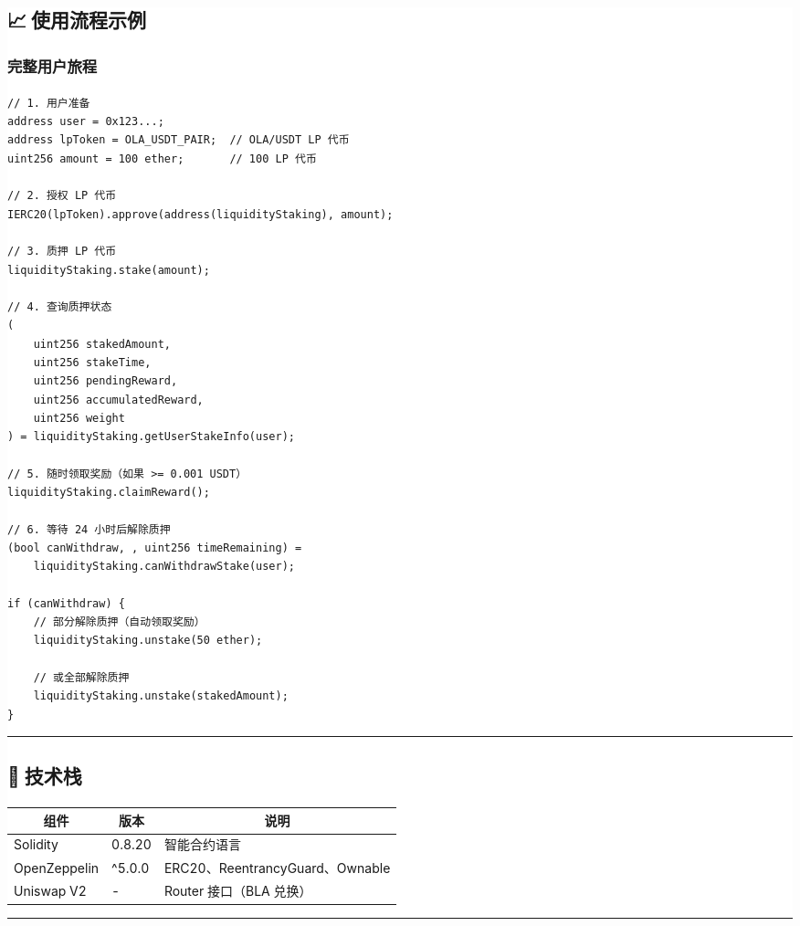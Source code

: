 ## 📈 使用流程示例

### 完整用户旅程

```solidity
// 1. 用户准备
address user = 0x123...;
address lpToken = OLA_USDT_PAIR;  // OLA/USDT LP 代币
uint256 amount = 100 ether;       // 100 LP 代币

// 2. 授权 LP 代币
IERC20(lpToken).approve(address(liquidityStaking), amount);

// 3. 质押 LP 代币
liquidityStaking.stake(amount);

// 4. 查询质押状态
(
    uint256 stakedAmount,
    uint256 stakeTime,
    uint256 pendingReward,
    uint256 accumulatedReward,
    uint256 weight
) = liquidityStaking.getUserStakeInfo(user);

// 5. 随时领取奖励（如果 >= 0.001 USDT）
liquidityStaking.claimReward();

// 6. 等待 24 小时后解除质押
(bool canWithdraw, , uint256 timeRemaining) =
    liquidityStaking.canWithdrawStake(user);

if (canWithdraw) {
    // 部分解除质押（自动领取奖励）
    liquidityStaking.unstake(50 ether);

    // 或全部解除质押
    liquidityStaking.unstake(stakedAmount);
}
```

---

## 🔧 技术栈

| 组件 | 版本 | 说明 |
|------|------|------|
| Solidity | 0.8.20 | 智能合约语言 |
| OpenZeppelin | ^5.0.0 | ERC20、ReentrancyGuard、Ownable |
| Uniswap V2 | - | Router 接口（BLA 兑换） |

---